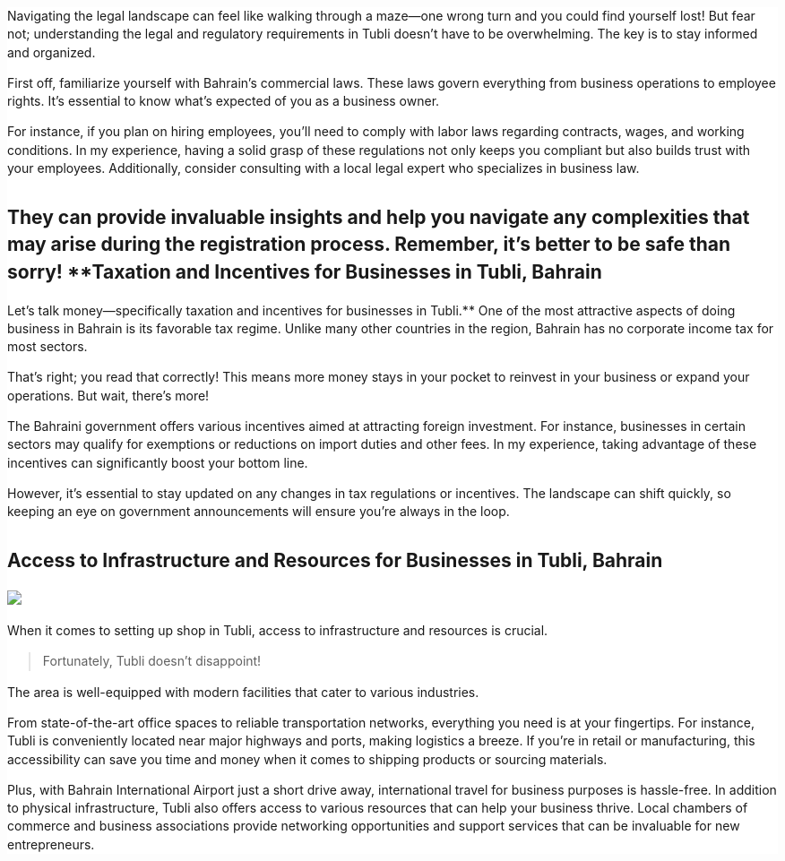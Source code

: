  
Navigating the legal landscape can feel like walking through a maze—one wrong turn and you could find yourself lost! But fear not; understanding the legal and regulatory requirements in Tubli doesn’t have to be overwhelming. The key is to stay informed and organized.   
  
First off, familiarize yourself with Bahrain’s commercial laws. These laws govern everything from business operations to employee rights. It’s essential to know what’s expected of you as a business owner.   
  
For instance, if you plan on hiring employees, you’ll need to comply with labor laws regarding contracts, wages, and working conditions. In my experience, having a solid grasp of these regulations not only keeps you compliant but also builds trust with your employees. Additionally, consider consulting with a local legal expert who specializes in business law.   
  
They can provide invaluable insights and help you navigate any complexities that may arise during the registration process. Remember, it’s better to be safe than sorry! **Taxation and Incentives for Businesses in Tubli, Bahrain
--------------------------------------------------------

  
Let’s talk money—specifically taxation and incentives for businesses in Tubli.** One of the most attractive aspects of doing business in Bahrain is its favorable tax regime. Unlike many other countries in the region, Bahrain has no corporate income tax for most sectors.   
  
That’s right; you read that correctly! This means more money stays in your pocket to reinvest in your business or expand your operations. But wait, there’s more!   
  
The Bahraini government offers various incentives aimed at attracting foreign investment. For instance, businesses in certain sectors may qualify for exemptions or reductions on import duties and other fees. In my experience, taking advantage of these incentives can significantly boost your bottom line.   
  
However, it’s essential to stay updated on any changes in tax regulations or incentives. The landscape can shift quickly, so keeping an eye on government announcements will ensure you’re always in the loop.  
  

Access to Infrastructure and Resources for Businesses in Tubli, Bahrain
-----------------------------------------------------------------------

  
  
![](https://images.unsplash.com/photo-1581056771370-4814aa6dd705?ixlib=rb-4.0.3&q=85&fm=jpg&crop=entropy&cs=srgb&w=900)  
  
When it comes to setting up shop in Tubli, access to infrastructure and resources is crucial.
> Fortunately, Tubli doesn’t disappoint!

The area is well-equipped with modern facilities that cater to various industries.   
  
From state-of-the-art office spaces to reliable transportation networks, everything you need is at your fingertips. For instance, Tubli is conveniently located near major highways and ports, making logistics a breeze. If you’re in retail or manufacturing, this accessibility can save you time and money when it comes to shipping products or sourcing materials.   
  
Plus, with Bahrain International Airport just a short drive away, international travel for business purposes is hassle-free. In addition to physical infrastructure, Tubli also offers access to various resources that can help your business thrive. Local chambers of commerce and business associations provide networking opportunities and support services that can be invaluable for new entrepreneurs.   
  